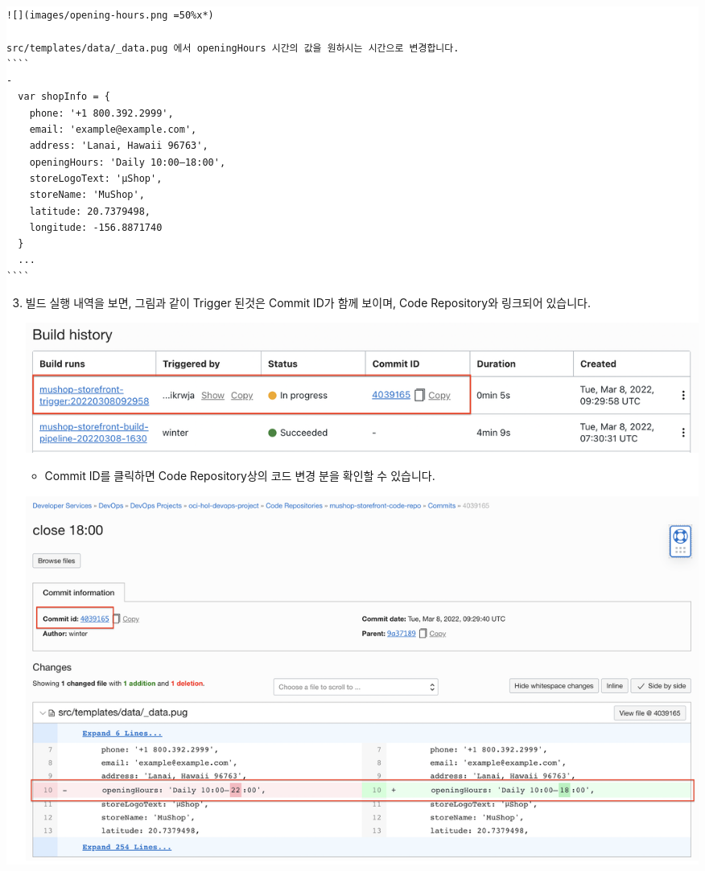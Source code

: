     ![](images/opening-hours.png =50%x*)

    src/templates/data/_data.pug 에서 openingHours 시간의 값을 원하시는 시간으로 변경합니다.
    ````
    -
      var shopInfo = {
        phone: '+1 800.392.2999',
        email: 'example@example.com',
        address: 'Lanai, Hawaii 96763',
        openingHours: 'Daily 10:00–18:00',
        storeLogoText: 'μShop',
        storeName: 'MuShop',
        latitude: 20.7379498,
        longitude: -156.8871740
      }
      ...    
    ````

3. 빌드 실행 내역을 보면, 그림과 같이 Trigger 된것은 Commit ID가 함께 보이며, Code Repository와 링크되어 있습니다.

    ![](images/pipeline-test-1.png)

    - Commit ID를 클릭하면 Code Repository상의 코드 변경 분을 확인할 수 있습니다.

    ![](images/pipeline-test-2.png)
